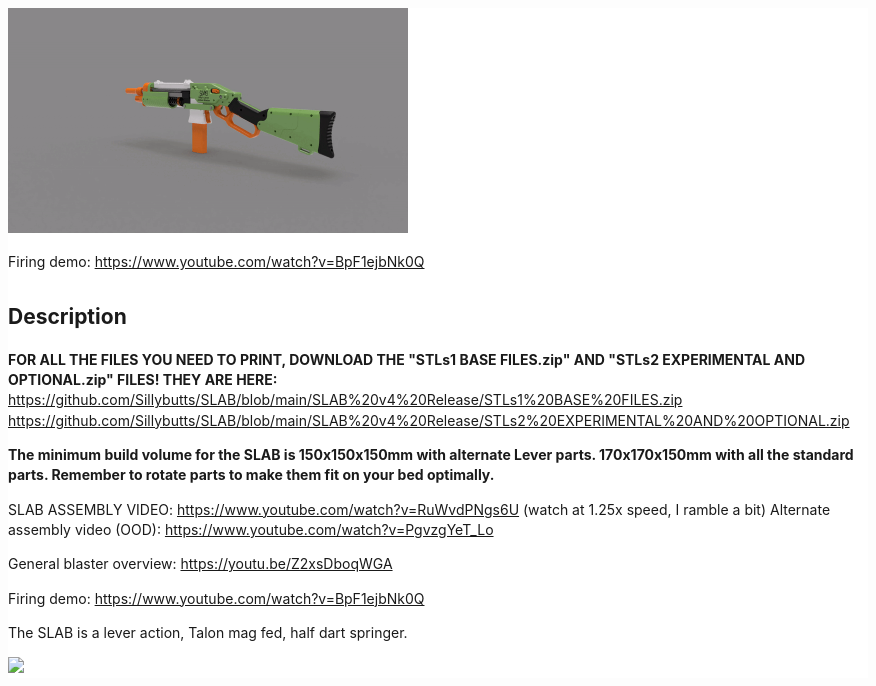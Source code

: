 <img src="GHimages/SLABturntablegifslower.gif" width="400">

Firing demo: https://www.youtube.com/watch?v=BpF1ejbNk0Q

## Description

**FOR ALL THE FILES YOU NEED TO PRINT, DOWNLOAD THE "STLs1 BASE FILES.zip" AND "STLs2 EXPERIMENTAL AND OPTIONAL.zip" FILES! THEY ARE HERE:** https://github.com/Sillybutts/SLAB/blob/main/SLAB%20v4%20Release/STLs1%20BASE%20FILES.zip https://github.com/Sillybutts/SLAB/blob/main/SLAB%20v4%20Release/STLs2%20EXPERIMENTAL%20AND%20OPTIONAL.zip

**The minimum build volume for the SLAB is 150x150x150mm with alternate Lever parts. 170x170x150mm with all the standard parts. Remember to rotate parts to make them fit on your bed optimally.**

SLAB ASSEMBLY VIDEO: https://www.youtube.com/watch?v=RuWvdPNgs6U (watch at 1.25x speed, I ramble a bit)
Alternate assembly video (OOD): https://www.youtube.com/watch?v=PgvzgYeT_Lo

General blaster overview: https://youtu.be/Z2xsDboqWGA

Firing demo: https://www.youtube.com/watch?v=BpF1ejbNk0Q

The SLAB is a lever action, Talon mag fed, half dart springer.

<img src="GHimages/magwell%20moving.gif" width="500">